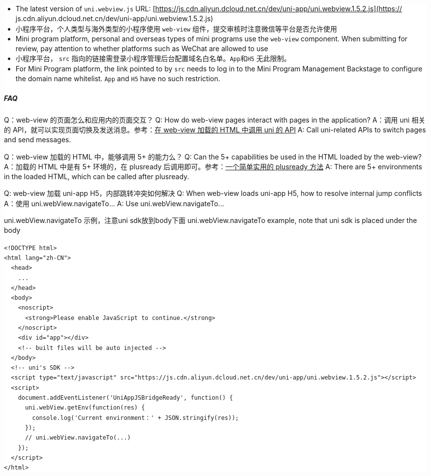 - The latest version of `uni.webview.js` URL: [https://js.cdn.aliyun.dcloud.net.cn/dev/uni-app/uni.webview.1.5.2.js](https:// js.cdn.aliyun.dcloud.net.cn/dev/uni-app/uni.webview.1.5.2.js)
- 小程序平台，个人类型与海外类型的小程序使用 `web-view` 组件，提交审核时注意微信等平台是否允许使用
- Mini program platform, personal and overseas types of mini programs use the `web-view` component. When submitting for review, pay attention to whether platforms such as WeChat are allowed to use
- 小程序平台， `src` 指向的链接需登录小程序管理后台配置域名白名单。`App`和`H5` 无此限制。
- For Mini Program platform, the link pointed to by `src` needs to log in to the Mini Program Management Backstage to configure the domain name whitelist. `App` and `H5` have no such restriction.

##### FAQ

Q：web-view 的页面怎么和应用内的页面交互？
Q: How do web-view pages interact with pages in the application?
A：调用 uni 相关的 API，就可以实现页面切换及发送消息。参考：[在 web-view 加载的 HTML 中调用 uni 的 API](https://ask.dcloud.net.cn/article/35083)
A: Call uni-related APIs to switch pages and send messages. 

Q：web-view 加载的 HTML 中，能够调用 5+ 的能力么？
Q: Can the 5+ capabilities be used in the HTML loaded by the web-view?
A：加载的 HTML 中是有 5+ 环境的，在 plusready 后调用即可。参考：[一个简单实用的 plusready 方法](https://ask.dcloud.net.cn/article/34922)
A: There are 5+ environments in the loaded HTML, which can be called after plusready. 

Q: web-view 加载 uni-app H5，内部跳转冲突如何解决
Q: When web-view loads uni-app H5, how to resolve internal jump conflicts
A：使用 uni.webView.navigateTo...
A: Use uni.webView.navigateTo...

uni.webView.navigateTo 示例，注意uni sdk放到body下面
uni.webView.navigateTo example, note that uni sdk is placed under the body
```
<!DOCTYPE html>
<html lang="zh-CN">
  <head>
    ...
  </head>
  <body>
    <noscript>
      <strong>Please enable JavaScript to continue.</strong>
    </noscript>
    <div id="app"></div>
    <!-- built files will be auto injected -->
  </body>
  <!-- uni's SDK -->
  <script type="text/javascript" src="https://js.cdn.aliyun.dcloud.net.cn/dev/uni-app/uni.webview.1.5.2.js"></script>
  <script>
    document.addEventListener('UniAppJSBridgeReady', function() {
      uni.webView.getEnv(function(res) {
        console.log('Current environment：' + JSON.stringify(res));
      });
      // uni.webView.navigateTo(...)
    });
  </script>
</html>
```
